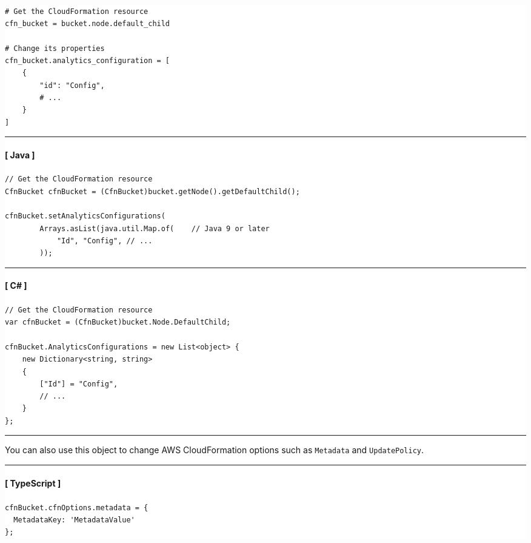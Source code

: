 ```
# Get the CloudFormation resource
cfn_bucket = bucket.node.default_child

# Change its properties
cfn_bucket.analytics_configuration = [
    {
        "id": "Config",
        # ...
    }
]
```

------
#### [ Java ]

```
// Get the CloudFormation resource
CfnBucket cfnBucket = (CfnBucket)bucket.getNode().getDefaultChild();

cfnBucket.setAnalyticsConfigurations(
        Arrays.asList(java.util.Map.of(    // Java 9 or later
            "Id", "Config", // ...
        ));
```

------
#### [ C\# ]

```
// Get the CloudFormation resource
var cfnBucket = (CfnBucket)bucket.Node.DefaultChild;

cfnBucket.AnalyticsConfigurations = new List<object> {
    new Dictionary<string, string>
    {
        ["Id"] = "Config",
        // ...
    }
};
```

------

You can also use this object to change AWS CloudFormation options such as `Metadata` and `UpdatePolicy`\.

------
#### [ TypeScript ]

```
cfnBucket.cfnOptions.metadata = {
  MetadataKey: 'MetadataValue'
};
```
